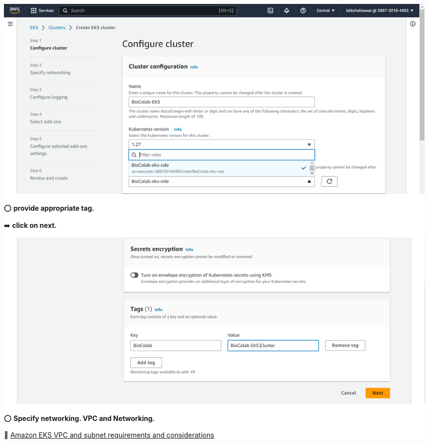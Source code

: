 <img alt="eks-pic" src="./EKS_PIC/role-view-oneks.png" class="lazy" width="100%"> 

<b></b>

:o: **provide appropriate tag.** 

:arrow_right: **click on next.** 

<img alt="eks-pic" src="./EKS_PIC/eks-cluster-tag.png" class="lazy" width="100%"> 

<b></b>

:o: **Specify networking. VPC and Networking.** 

:link: [Amazon EKS VPC and subnet requirements and considerations](https://docs.aws.amazon.com/eks/latest/userguide/network_reqs.html)
